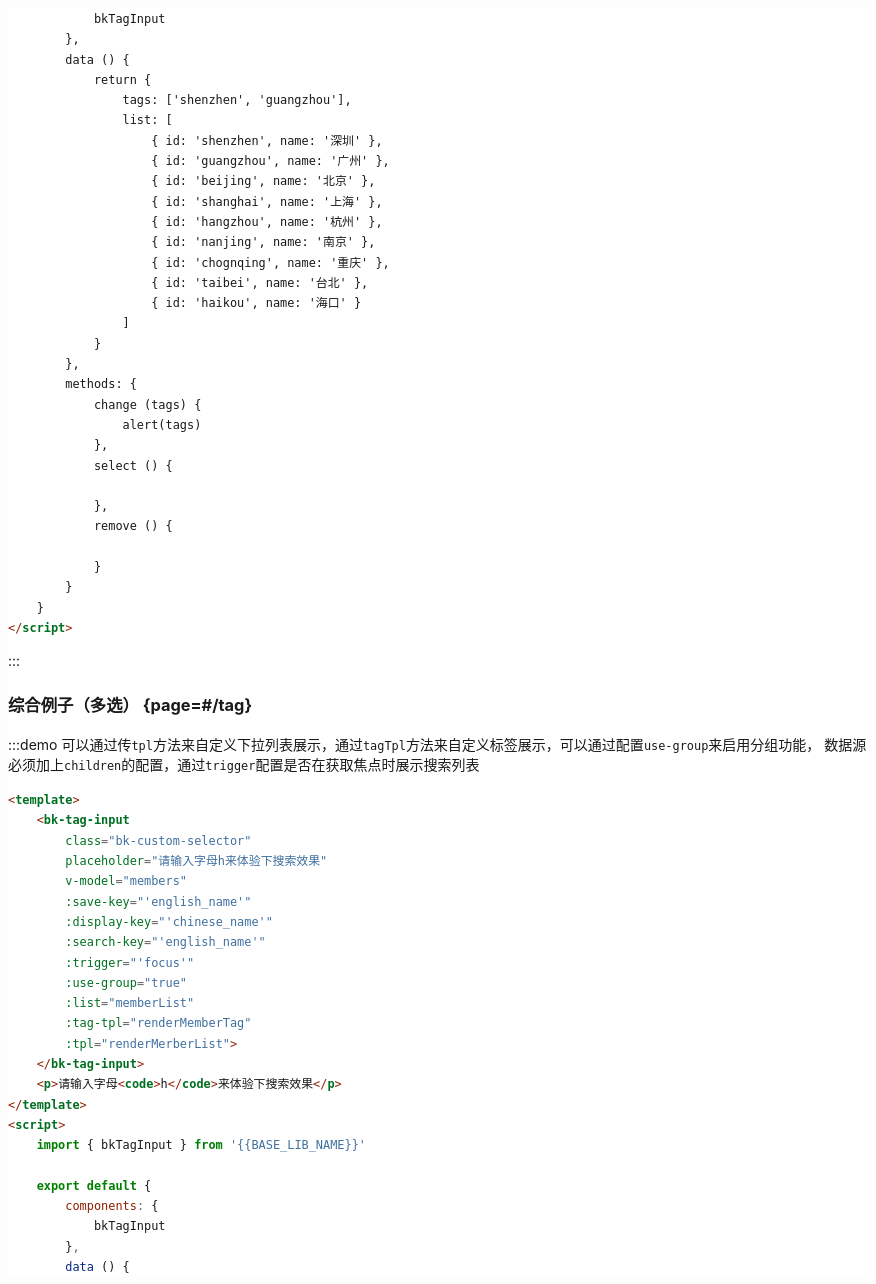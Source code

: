 ```html
            bkTagInput
        },
        data () {
            return {
                tags: ['shenzhen', 'guangzhou'],
                list: [
                    { id: 'shenzhen', name: '深圳' },
                    { id: 'guangzhou', name: '广州' },
                    { id: 'beijing', name: '北京' },
                    { id: 'shanghai', name: '上海' },
                    { id: 'hangzhou', name: '杭州' },
                    { id: 'nanjing', name: '南京' },
                    { id: 'chognqing', name: '重庆' },
                    { id: 'taibei', name: '台北' },
                    { id: 'haikou', name: '海口' }
                ]
            }
        },
        methods: {
            change (tags) {
                alert(tags)
            },
            select () {

            },
            remove () {

            }
        }
    }
</script>
```
:::

### 综合例子（多选） {page=#/tag}

:::demo 可以通过传`tpl`方法来自定义下拉列表展示，通过`tagTpl`方法来自定义标签展示，可以通过配置`use-group`来启用分组功能， 数据源必须加上`children`的配置，通过`trigger`配置是否在获取焦点时展示搜索列表

```html
<template>
    <bk-tag-input
        class="bk-custom-selector"
        placeholder="请输入字母h来体验下搜索效果"
        v-model="members"
        :save-key="'english_name'"
        :display-key="'chinese_name'"
        :search-key="'english_name'"
        :trigger="'focus'"
        :use-group="true"
        :list="memberList"
        :tag-tpl="renderMemberTag"
        :tpl="renderMerberList">
    </bk-tag-input>
    <p>请输入字母<code>h</code>来体验下搜索效果</p>
</template>
<script>
    import { bkTagInput } from '{{BASE_LIB_NAME}}'

    export default {
        components: {
            bkTagInput
        },
        data () {
```